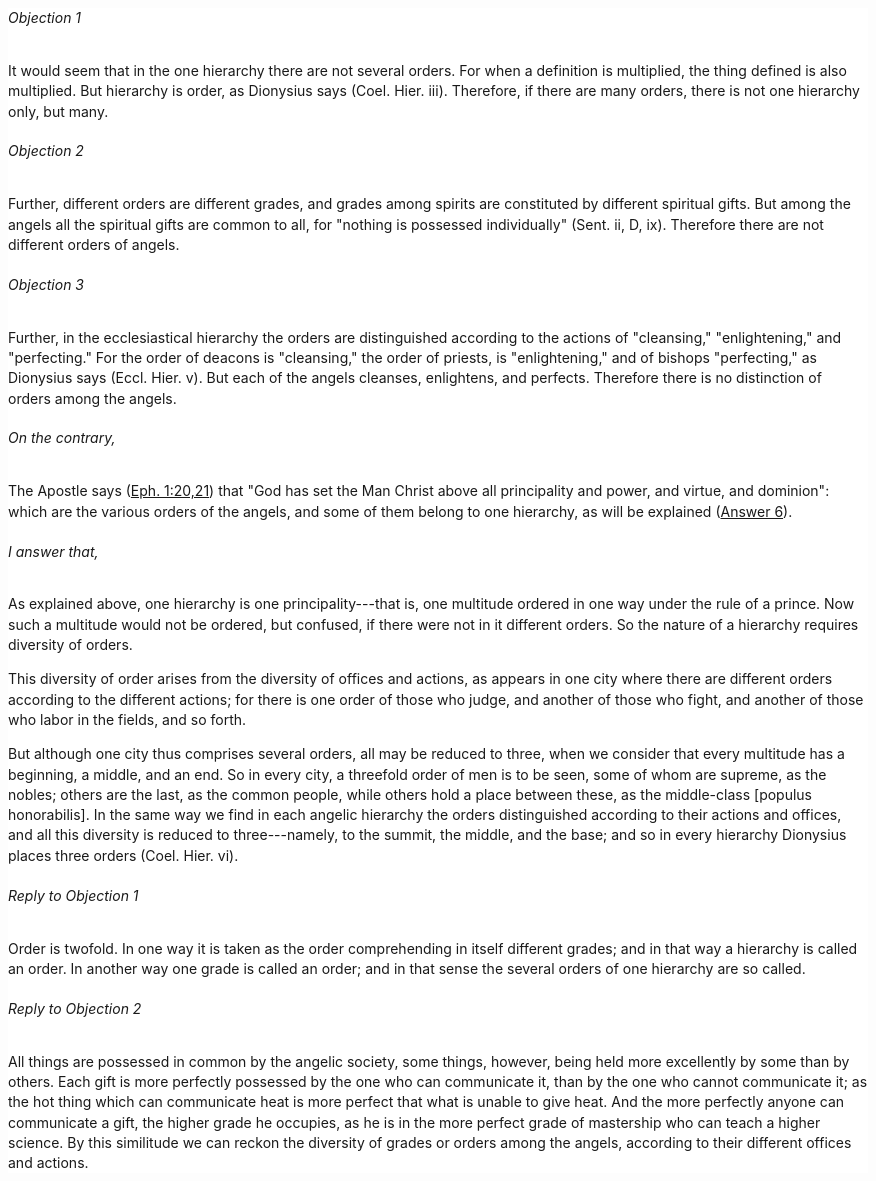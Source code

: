 ###### Objection 1
It would seem that in the one hierarchy there are not several orders. For when a definition is multiplied, the thing defined is also multiplied. But hierarchy is order, as Dionysius says (Coel. Hier. iii). Therefore, if there are many orders, there is not one hierarchy only, but many.  

###### Objection 2
Further, different orders are different grades, and grades among spirits are constituted by different spiritual gifts. But among the angels all the spiritual gifts are common to all, for "nothing is possessed individually" (Sent. ii, D, ix). Therefore there are not different orders of angels.  

###### Objection 3
Further, in the ecclesiastical hierarchy the orders are distinguished according to the actions of "cleansing," "enlightening," and "perfecting." For the order of deacons is "cleansing," the order of priests, is "enlightening," and of bishops "perfecting," as Dionysius says (Eccl. Hier. v). But each of the angels cleanses, enlightens, and perfects. Therefore there is no distinction of orders among the angels.  

###### On the contrary,
The Apostle says ([Eph. 1:20,21](http://bible.gospelcom.net/bible?Eph++1:20,21)) that "God has set the Man Christ above all principality and power, and virtue, and dominion": which are the various orders of the angels, and some of them belong to one hierarchy, as will be explained ([Answer 6](#6.%20Whether%20the%20grades%20of%20the%20orders%20are%20properly%20assigned?%20)).  

###### I answer that,
As explained above, one hierarchy is one principality---that is, one multitude ordered in one way under the rule of a prince. Now such a multitude would not be ordered, but confused, if there were not in it different orders. So the nature of a hierarchy requires diversity of orders.  

This diversity of order arises from the diversity of offices and actions, as appears in one city where there are different orders according to the different actions; for there is one order of those who judge, and another of those who fight, and another of those who labor in the fields, and so forth.  

But although one city thus comprises several orders, all may be reduced to three, when we consider that every multitude has a beginning, a middle, and an end. So in every city, a threefold order of men is to be seen, some of whom are supreme, as the nobles; others are the last, as the common people, while others hold a place between these, as the middle-class \[populus honorabilis\]. In the same way we find in each angelic hierarchy the orders distinguished according to their actions and offices, and all this diversity is reduced to three---namely, to the summit, the middle, and the base; and so in every hierarchy Dionysius places three orders (Coel. Hier. vi).  

###### Reply to Objection 1
Order is twofold. In one way it is taken as the order comprehending in itself different grades; and in that way a hierarchy is called an order. In another way one grade is called an order; and in that sense the several orders of one hierarchy are so called.  

###### Reply to Objection 2
All things are possessed in common by the angelic society, some things, however, being held more excellently by some than by others. Each gift is more perfectly possessed by the one who can communicate it, than by the one who cannot communicate it; as the hot thing which can communicate heat is more perfect that what is unable to give heat. And the more perfectly anyone can communicate a gift, the higher grade he occupies, as he is in the more perfect grade of mastership who can teach a higher science. By this similitude we can reckon the diversity of grades or orders among the angels, according to their different offices and actions.  
